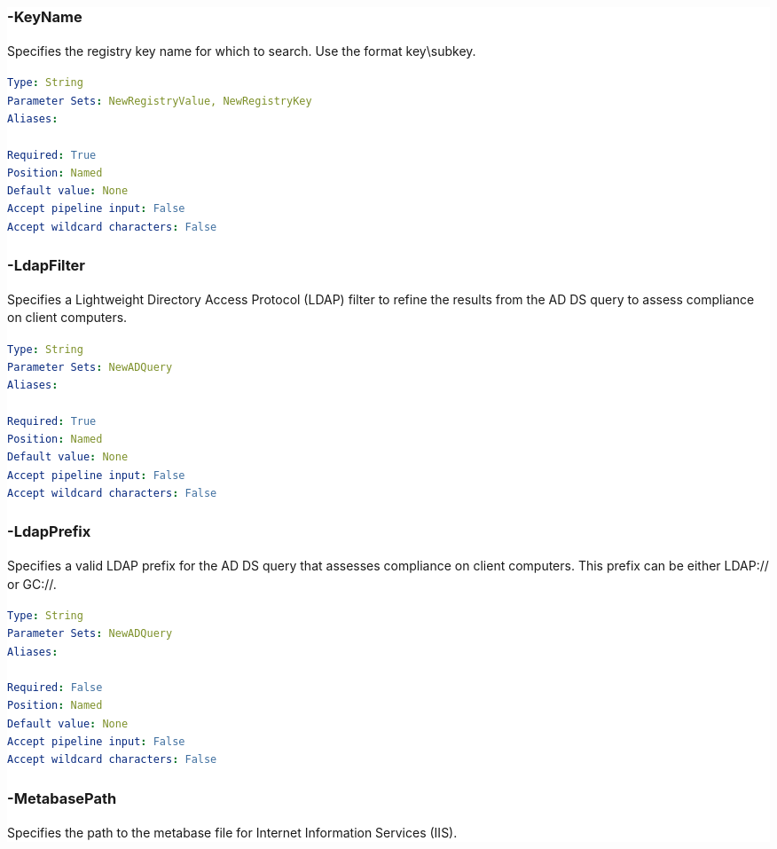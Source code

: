 ### -KeyName

Specifies the registry key name for which to search.
Use the format key\subkey.

```yaml
Type: String
Parameter Sets: NewRegistryValue, NewRegistryKey
Aliases: 

Required: True
Position: Named
Default value: None
Accept pipeline input: False
Accept wildcard characters: False
```

### -LdapFilter

Specifies a Lightweight Directory Access Protocol (LDAP) filter to refine the results from the AD DS query to assess compliance on client computers.

```yaml
Type: String
Parameter Sets: NewADQuery
Aliases: 

Required: True
Position: Named
Default value: None
Accept pipeline input: False
Accept wildcard characters: False
```

### -LdapPrefix

Specifies a valid LDAP prefix for the AD DS query that assesses compliance on client computers.
This prefix can be either LDAP:// or GC://.

```yaml
Type: String
Parameter Sets: NewADQuery
Aliases: 

Required: False
Position: Named
Default value: None
Accept pipeline input: False
Accept wildcard characters: False
```

### -MetabasePath

Specifies the path to the metabase file for Internet Information Services (IIS).
